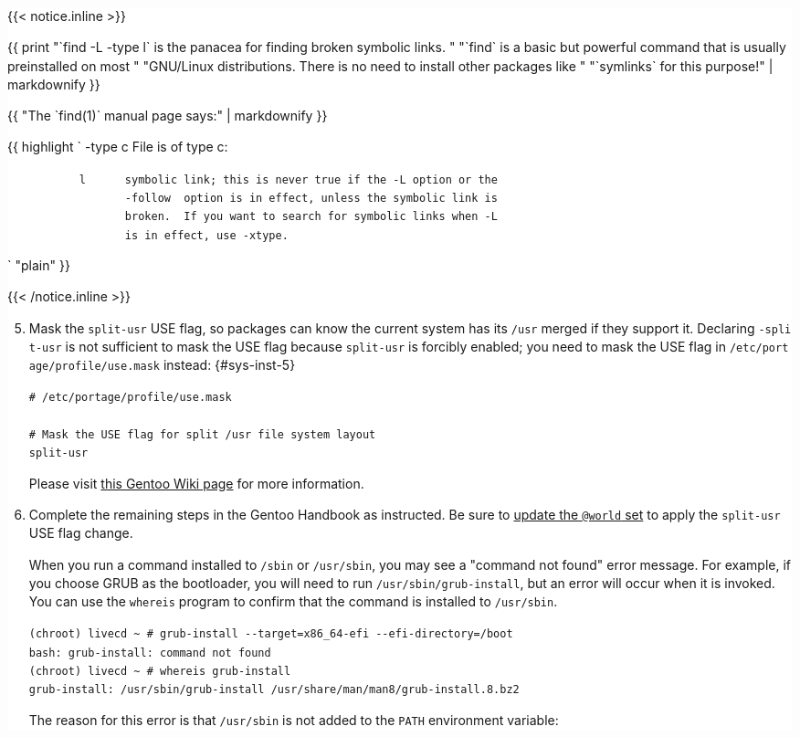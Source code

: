    {{< notice.inline >}}
   <div class="notice--success">
   <p>{{ print
"`find -L -type l` is the panacea for finding broken symbolic links. "
"`find` is a basic but powerful command that is usually preinstalled on most "
"GNU/Linux distributions.  There is no need to install other packages like "
"`symlinks` for this purpose!"
| markdownify }}</p>

   <p>{{ "The `find(1)` manual page says:" | markdownify }}</p>
        
   {{ highlight `        -type c
               File is of type c:

               l      symbolic link; this is never true if the -L option or the
                      -follow  option is in effect, unless the symbolic link is
                      broken.  If you want to search for symbolic links when -L
                      is in effect, use -xtype.
` "plain" }}
   </div>
   {{< /notice.inline >}}

5. Mask the `split-usr` USE flag, so packages can know the current system has
   its `/usr` merged if they support it.  Declaring `-split-usr` is not
   sufficient to mask the USE flag because `split-usr` is forcibly enabled; you
   need to mask the USE flag in `/etc/portage/profile/use.mask` instead:
   {#sys-inst-5}

   ```
   # /etc/portage/profile/use.mask

   # Mask the USE flag for split /usr file system layout
   split-usr
   ```

   Please visit [this Gentoo Wiki page][use-mask] for more information.

6. Complete the remaining steps in the Gentoo Handbook as instructed.  Be sure
   to [update the `@world` set][update-world] to apply the `split-usr` USE flag
   change.

   When you run a command installed to `/sbin` or `/usr/sbin`, you may see a
   "command not found" error message.  For example, if you choose GRUB as the
   bootloader, you will need to run `/usr/sbin/grub-install`, but an error will
   occur when it is invoked.  You can use the `whereis` program to confirm that
   the command is installed to `/usr/sbin`.

   ```console
   (chroot) livecd ~ # grub-install --target=x86_64-efi --efi-directory=/boot
   bash: grub-install: command not found
   (chroot) livecd ~ # whereis grub-install
   grub-install: /usr/sbin/grub-install /usr/share/man/man8/grub-install.8.bz2
   ```

   The reason for this error is that `/usr/sbin` is not added to the `PATH`
   environment variable:


[news-usrmerge]: https://www.gentoo.org/support/news-items/2022-12-01-systemd-usrmerge.html
[wiki-merge-usr]: https://wiki.gentoo.org/wiki/Merge-usr
[freedesktop]: https://www.freedesktop.org/wiki/Software/systemd/TheCaseForTheUsrMerge/
[fedora]: https://fedoraproject.org/wiki/Features/UsrMove#Detailed_Description
[fhs]: https://en.wikipedia.org/wiki/Filesystem_Hierarchy_Standard
[0pointer-de]: http://0pointer.de/blog/projects/the-usr-merge
[lwn-debian]: https://lwn.net/SubscriberLink/890219/3ed11782cbc5bc24/
[split-usr]: https://packages.gentoo.org/useflags/split-usr
[baselayout]: https://gitweb.gentoo.org/repo/gentoo.git/tree/sys-apps/baselayout/baselayout-2.7.ebuild#n192
[handbook]: https://wiki.gentoo.org/wiki/Handbook:Main_Page
[unpack-stage]: https://wiki.gentoo.org/wiki/Handbook:AMD64/Installation/Stage#Unpacking_the_stage_tarball
[chroot]: https://wiki.gentoo.org/wiki/Handbook:AMD64/Installation/Base#Entering_the_new_environment
[use-mask]: https://wiki.gentoo.org/wiki//etc/portage/profile/use.mask
[update-world]: https://wiki.gentoo.org/wiki/Handbook:AMD64/Installation/Base#Updating_the_.40world_set
[add-sbin-to-path]: #permanently-add-usrsbin-to-path
[bootable-drive]: #bootable-drive
[mount-root]: https://wiki.gentoo.org/wiki/Handbook:AMD64/Installation/Disks#Mounting_the_root_partition
[variant-2]: #usr-merge-variant-2
[variant-2-usr-sbin]: #variant-2-usr-sbin
[sys-inst-4]: #sys-inst-4
[sys-inst-5]: #sys-inst-5
[variant-1]: #usr-merge-variant-1
[etc-env.d]: https://wiki.gentoo.org/wiki/Handbook:AMD64/Working/EnvVar#Defining_variables_globally
